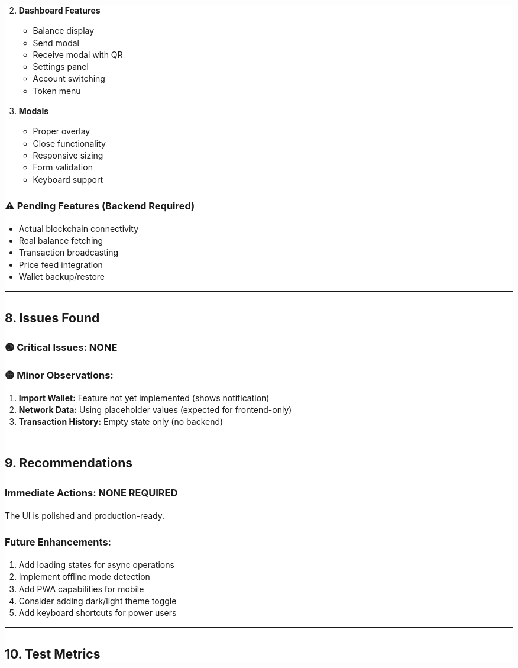 2. **Dashboard Features**
   - Balance display
   - Send modal
   - Receive modal with QR
   - Settings panel
   - Account switching
   - Token menu

3. **Modals**
   - Proper overlay
   - Close functionality
   - Responsive sizing
   - Form validation
   - Keyboard support

### ⚠️ Pending Features (Backend Required)
- Actual blockchain connectivity
- Real balance fetching
- Transaction broadcasting
- Price feed integration
- Wallet backup/restore

---

## 8. Issues Found

### 🟢 Critical Issues: NONE

### 🟡 Minor Observations:
1. **Import Wallet:** Feature not yet implemented (shows notification)
2. **Network Data:** Using placeholder values (expected for frontend-only)
3. **Transaction History:** Empty state only (no backend)

---

## 9. Recommendations

### Immediate Actions: NONE REQUIRED
The UI is polished and production-ready.

### Future Enhancements:
1. Add loading states for async operations
2. Implement offline mode detection
3. Add PWA capabilities for mobile
4. Consider adding dark/light theme toggle
5. Add keyboard shortcuts for power users

---

## 10. Test Metrics
